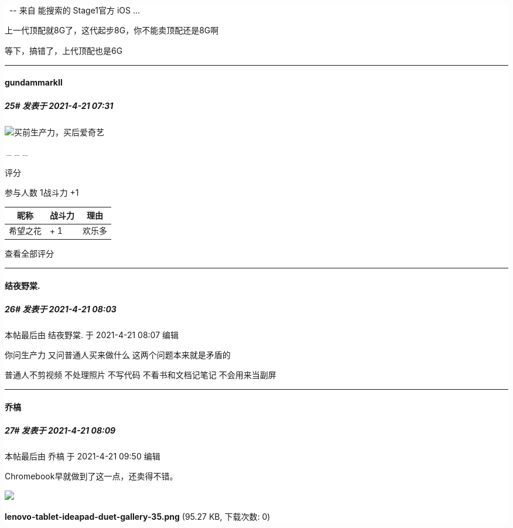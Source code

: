 
  -- 来自 能搜索的 Stage1官方 iOS ...</blockquote>

上一代顶配就8G了，这代起步8G，你不能卖顶配还是8G啊


等下，搞错了，上代顶配也是6G


*****

####  gundammarkⅡ  
##### 25#       发表于 2021-4-21 07:31


<img src="https://static.saraba1st.com/image/smiley/face2017/037.png" referrerpolicy="no-referrer">买前生产力，买后爱奇艺


﹍﹍﹍

评分


 参与人数 1战斗力 +1

|昵称|战斗力|理由|
|----|---|---|
| 希望之花| + 1|欢乐多|


查看全部评分


*****

####  结夜野棠.  
##### 26#       发表于 2021-4-21 08:03


 本帖最后由 结夜野棠. 于 2021-4-21 08:07 编辑 

你问生产力 又问普通人买来做什么 这两个问题本来就是矛盾的


普通人不剪视频 不处理照片 不写代码 不看书和文档记笔记 不会用来当副屏


*****

####  乔槁  
##### 27#       发表于 2021-4-21 08:09


 本帖最后由 乔槁 于 2021-4-21 09:50 编辑 

Chromebook早就做到了这一点，还卖得不错。


<img src="https://img.saraba1st.com/forum/202104/21/081040oyrdc6mwhdnyzxae.png" referrerpolicy="no-referrer">


<strong>lenovo-tablet-ideapad-duet-gallery-35.png</strong> (95.27 KB, 下载次数: 0)
